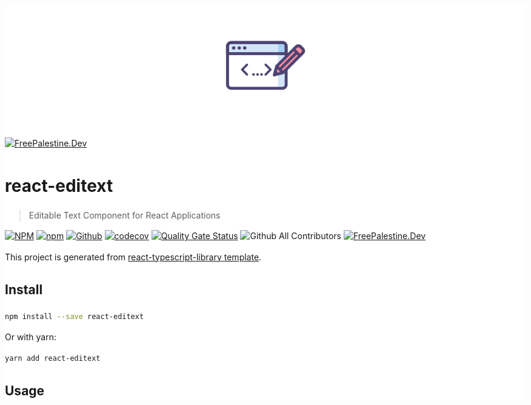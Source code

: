 <div align="center">
<img src="./logo.png" alt="react-editext" width="200" />
</div>

[![FreePalestine.Dev](https://freepalestine.dev/header/1)](https://freepalestine.dev)

# react-editext

> Editable Text Component for React Applications

[![NPM](https://img.shields.io/npm/v/react-editext.svg)](https://www.npmjs.com/package/react-editext)
[![npm](https://img.shields.io/npm/dm/react-editext.svg)](https://www.npmjs.com/package/react-editext)
[![Github](https://github.com/alioguzhan/react-editext/workflows/build/badge.svg)](https://github.com/alioguzhan/react-editext/actions)
[![codecov](https://codecov.io/gh/alioguzhan/react-editext/branch/master/graph/badge.svg)](https://codecov.io/gh/alioguzhan/react-editext)
[![Quality Gate Status](https://sonarcloud.io/api/project_badges/measure?project=alioguzhan_react-editext&metric=alert_status)](https://sonarcloud.io/dashboard?id=alioguzhan_react-editext)
![Github All Contributors](https://img.shields.io/github/all-contributors/alioguzhan/react-editext)
[![FreePalestine.Dev](https://freepalestine.dev/badge?t=d&u=0&r=1)](https://freepalestine.dev)

This project is generated from [react-typescript-library template](https://github.com/alioguzhan/react-typescript-library).

## Install

```bash
npm install --save react-editext
```

Or with yarn:

```bash
yarn add react-editext
```

## Usage
